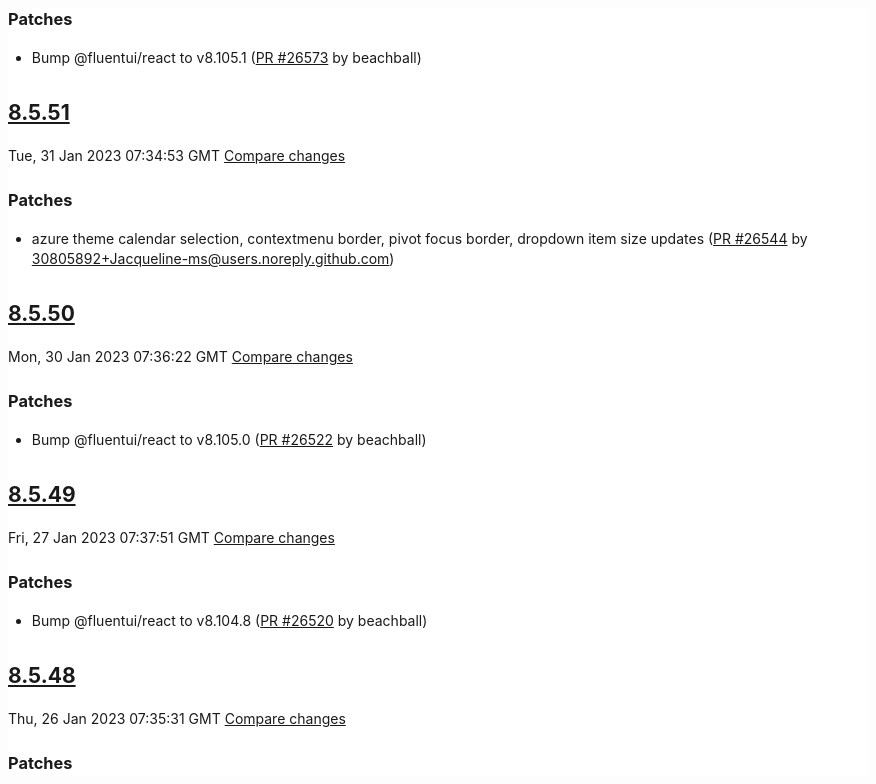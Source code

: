 ### Patches

- Bump @fluentui/react to v8.105.1 ([PR #26573](https://github.com/microsoft/fluentui/pull/26573) by beachball)

## [8.5.51](https://github.com/microsoft/fluentui/tree/@fluentui/azure-themes_v8.5.51)

Tue, 31 Jan 2023 07:34:53 GMT 
[Compare changes](https://github.com/microsoft/fluentui/compare/@fluentui/azure-themes_v8.5.50..@fluentui/azure-themes_v8.5.51)

### Patches

- azure theme calendar selection, contextmenu border, pivot focus border, dropdown item size updates ([PR #26544](https://github.com/microsoft/fluentui/pull/26544) by 30805892+Jacqueline-ms@users.noreply.github.com)

## [8.5.50](https://github.com/microsoft/fluentui/tree/@fluentui/azure-themes_v8.5.50)

Mon, 30 Jan 2023 07:36:22 GMT 
[Compare changes](https://github.com/microsoft/fluentui/compare/@fluentui/azure-themes_v8.5.49..@fluentui/azure-themes_v8.5.50)

### Patches

- Bump @fluentui/react to v8.105.0 ([PR #26522](https://github.com/microsoft/fluentui/pull/26522) by beachball)

## [8.5.49](https://github.com/microsoft/fluentui/tree/@fluentui/azure-themes_v8.5.49)

Fri, 27 Jan 2023 07:37:51 GMT 
[Compare changes](https://github.com/microsoft/fluentui/compare/@fluentui/azure-themes_v8.5.48..@fluentui/azure-themes_v8.5.49)

### Patches

- Bump @fluentui/react to v8.104.8 ([PR #26520](https://github.com/microsoft/fluentui/pull/26520) by beachball)

## [8.5.48](https://github.com/microsoft/fluentui/tree/@fluentui/azure-themes_v8.5.48)

Thu, 26 Jan 2023 07:35:31 GMT 
[Compare changes](https://github.com/microsoft/fluentui/compare/@fluentui/azure-themes_v8.5.47..@fluentui/azure-themes_v8.5.48)

### Patches
